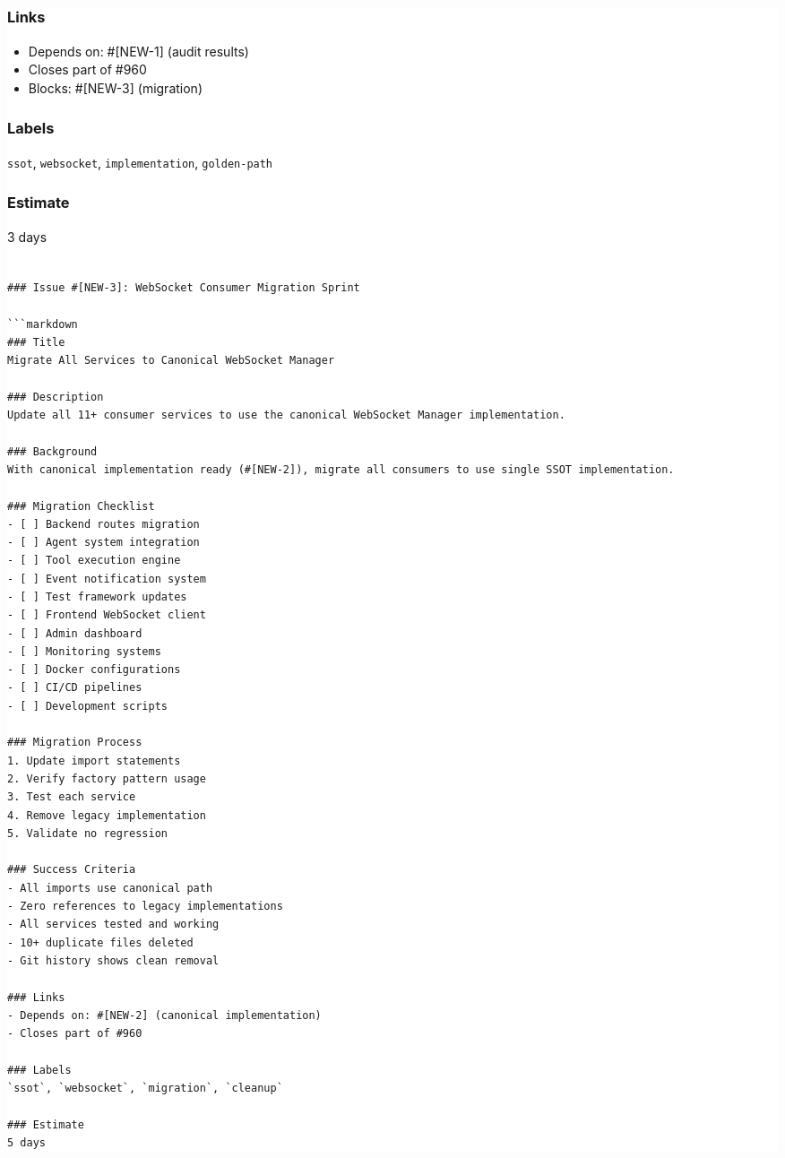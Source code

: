 ### Links
- Depends on: #[NEW-1] (audit results)
- Closes part of #960
- Blocks: #[NEW-3] (migration)

### Labels
`ssot`, `websocket`, `implementation`, `golden-path`

### Estimate
3 days
```

### Issue #[NEW-3]: WebSocket Consumer Migration Sprint

```markdown
### Title
Migrate All Services to Canonical WebSocket Manager

### Description
Update all 11+ consumer services to use the canonical WebSocket Manager implementation.

### Background
With canonical implementation ready (#[NEW-2]), migrate all consumers to use single SSOT implementation.

### Migration Checklist
- [ ] Backend routes migration
- [ ] Agent system integration
- [ ] Tool execution engine
- [ ] Event notification system
- [ ] Test framework updates
- [ ] Frontend WebSocket client
- [ ] Admin dashboard
- [ ] Monitoring systems
- [ ] Docker configurations
- [ ] CI/CD pipelines
- [ ] Development scripts

### Migration Process
1. Update import statements
2. Verify factory pattern usage
3. Test each service
4. Remove legacy implementation
5. Validate no regression

### Success Criteria
- All imports use canonical path
- Zero references to legacy implementations
- All services tested and working
- 10+ duplicate files deleted
- Git history shows clean removal

### Links
- Depends on: #[NEW-2] (canonical implementation)
- Closes part of #960

### Labels
`ssot`, `websocket`, `migration`, `cleanup`

### Estimate
5 days
```
